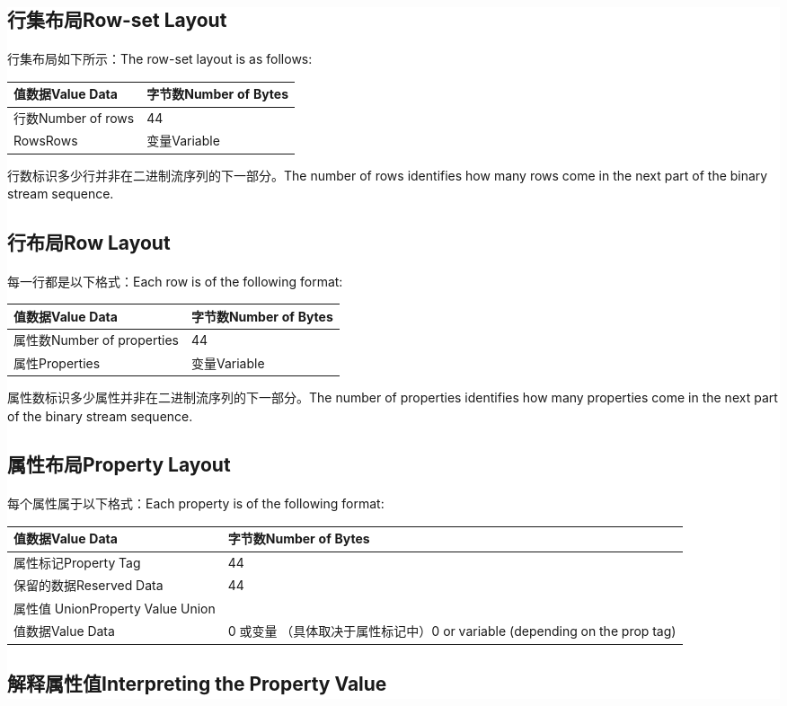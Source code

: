 ## <a name="row-set-layout"></a><span data-ttu-id="1b0ed-162">行集布局</span><span class="sxs-lookup"><span data-stu-id="1b0ed-162">Row-set Layout</span></span>

<span data-ttu-id="1b0ed-163">行集布局如下所示：</span><span class="sxs-lookup"><span data-stu-id="1b0ed-163">The row-set layout is as follows:</span></span> 
  
|<span data-ttu-id="1b0ed-164">**值数据**</span><span class="sxs-lookup"><span data-stu-id="1b0ed-164">**Value Data**</span></span>|<span data-ttu-id="1b0ed-165">**字节数**</span><span class="sxs-lookup"><span data-stu-id="1b0ed-165">**Number of Bytes**</span></span>|
|:-----|:-----|
|<span data-ttu-id="1b0ed-166">行数</span><span class="sxs-lookup"><span data-stu-id="1b0ed-166">Number of rows</span></span>  <br/> |<span data-ttu-id="1b0ed-167">4</span><span class="sxs-lookup"><span data-stu-id="1b0ed-167">4</span></span>  <br/> |
|<span data-ttu-id="1b0ed-168">Rows</span><span class="sxs-lookup"><span data-stu-id="1b0ed-168">Rows</span></span>  <br/> |<span data-ttu-id="1b0ed-169">变量</span><span class="sxs-lookup"><span data-stu-id="1b0ed-169">Variable</span></span>  <br/> |
   
<span data-ttu-id="1b0ed-170">行数标识多少行并非在二进制流序列的下一部分。</span><span class="sxs-lookup"><span data-stu-id="1b0ed-170">The number of rows identifies how many rows come in the next part of the binary stream sequence.</span></span>
  
## <a name="row-layout"></a><span data-ttu-id="1b0ed-171">行布局</span><span class="sxs-lookup"><span data-stu-id="1b0ed-171">Row Layout</span></span>

<span data-ttu-id="1b0ed-172">每一行都是以下格式：</span><span class="sxs-lookup"><span data-stu-id="1b0ed-172">Each row is of the following format:</span></span>
  
|<span data-ttu-id="1b0ed-173">**值数据**</span><span class="sxs-lookup"><span data-stu-id="1b0ed-173">**Value Data**</span></span>|<span data-ttu-id="1b0ed-174">**字节数**</span><span class="sxs-lookup"><span data-stu-id="1b0ed-174">**Number of Bytes**</span></span>|
|:-----|:-----|
|<span data-ttu-id="1b0ed-175">属性数</span><span class="sxs-lookup"><span data-stu-id="1b0ed-175">Number of properties</span></span>  <br/> |<span data-ttu-id="1b0ed-176">4</span><span class="sxs-lookup"><span data-stu-id="1b0ed-176">4</span></span>  <br/> |
|<span data-ttu-id="1b0ed-177">属性</span><span class="sxs-lookup"><span data-stu-id="1b0ed-177">Properties</span></span>  <br/> |<span data-ttu-id="1b0ed-178">变量</span><span class="sxs-lookup"><span data-stu-id="1b0ed-178">Variable</span></span>  <br/> |
   
<span data-ttu-id="1b0ed-179">属性数标识多少属性并非在二进制流序列的下一部分。</span><span class="sxs-lookup"><span data-stu-id="1b0ed-179">The number of properties identifies how many properties come in the next part of the binary stream sequence.</span></span>
  
## <a name="property-layout"></a><span data-ttu-id="1b0ed-180">属性布局</span><span class="sxs-lookup"><span data-stu-id="1b0ed-180">Property Layout</span></span>

<span data-ttu-id="1b0ed-181">每个属性属于以下格式：</span><span class="sxs-lookup"><span data-stu-id="1b0ed-181">Each property is of the following format:</span></span>
  
|<span data-ttu-id="1b0ed-182">**值数据**</span><span class="sxs-lookup"><span data-stu-id="1b0ed-182">**Value Data**</span></span>|<span data-ttu-id="1b0ed-183">**字节数**</span><span class="sxs-lookup"><span data-stu-id="1b0ed-183">**Number of Bytes**</span></span>|
|:-----|:-----|
|<span data-ttu-id="1b0ed-184">属性标记</span><span class="sxs-lookup"><span data-stu-id="1b0ed-184">Property Tag</span></span>  <br/> |<span data-ttu-id="1b0ed-185">4</span><span class="sxs-lookup"><span data-stu-id="1b0ed-185">4</span></span>  <br/> |
|<span data-ttu-id="1b0ed-186">保留的数据</span><span class="sxs-lookup"><span data-stu-id="1b0ed-186">Reserved Data</span></span>  <br/> |<span data-ttu-id="1b0ed-187">4</span><span class="sxs-lookup"><span data-stu-id="1b0ed-187">4</span></span>  <br/> |
|<span data-ttu-id="1b0ed-188">属性值 Union</span><span class="sxs-lookup"><span data-stu-id="1b0ed-188">Property Value Union</span></span>  <br/> ||
|<span data-ttu-id="1b0ed-189">值数据</span><span class="sxs-lookup"><span data-stu-id="1b0ed-189">Value Data</span></span>  <br/> |<span data-ttu-id="1b0ed-190">0 或变量 （具体取决于属性标记中）</span><span class="sxs-lookup"><span data-stu-id="1b0ed-190">0 or variable (depending on the prop tag)</span></span>  <br/> |
   
## <a name="interpreting-the-property-value"></a><span data-ttu-id="1b0ed-191">解释属性值</span><span class="sxs-lookup"><span data-stu-id="1b0ed-191">Interpreting the Property Value</span></span>
